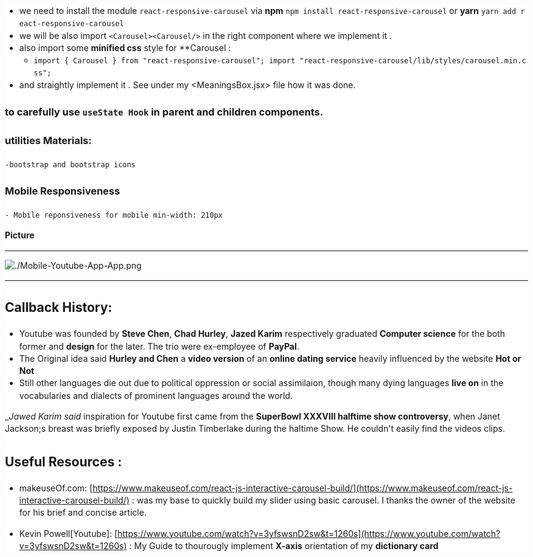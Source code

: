 - we need to install the module `react-responsive-carousel` via **npm** `npm install react-responsive-carousel` or **yarn** `yarn add react-responsive-carousel`
- we will be also import `<Carousel><Carousel/>` in the right component where we implement it .
- also import some **minified css** style for \*\*Carousel :
  - `import { Carousel } from "react-responsive-carousel";
    import "react-responsive-carousel/lib/styles/carousel.min.css";
`
- and straightly implement it . See under my <MeaningsBox.jsx> file how it was done.

### to carefully use `useState Hook` in parent and children components.

### utilities Materials:

    -bootstrap and bootstrap icons

### Mobile Responsiveness

    - Mobile reponsiveness for mobile min-width: 210px

**Picture**

---

![./Mobile-Youtube-App-App.png](./Mobile-Youtube-App-App.png)

---

## Callback History:

- Youtube was founded by **Steve Chen**, **Chad Hurley**, **Jazed Karim** respectively graduated **Computer science** for the both former and **design** for the later. The trio were ex-employee of **PayPal**.
- The Original idea said **Hurley and Chen** a **video version** of an **online dating service** heavily influenced by the website **Hot or Not**
- Still other languages die out due to political oppression or social assimilaion, though many dying languages **live on** in the vocabularies and dialects of prominent languages around the world.

\__Jawed Karim said_
inspiration for Youtube first came from the **SuperBowl XXXVIII halftime show controversy**, when Janet Jackson;s breast was briefly exposed by Justin Timberlake during the haltime Show. He couldn't easily find the videos clips.

## Useful Resources :

- makeuseOf.com: [https://www.makeuseof.com/react-js-interactive-carousel-build/](https://www.makeuseof.com/react-js-interactive-carousel-build/) : was my base to quickly build my slider using basic carousel. I thanks the owner of the website for his brief and concise article.

  >

- Kevin Powell[Youtube]: [https://www.youtube.com/watch?v=3yfswsnD2sw&t=1260s](https://www.youtube.com/watch?v=3yfswsnD2sw&t=1260s) : My Guide to thourougly implement **X-axis** orientation of my **dictionary card**
